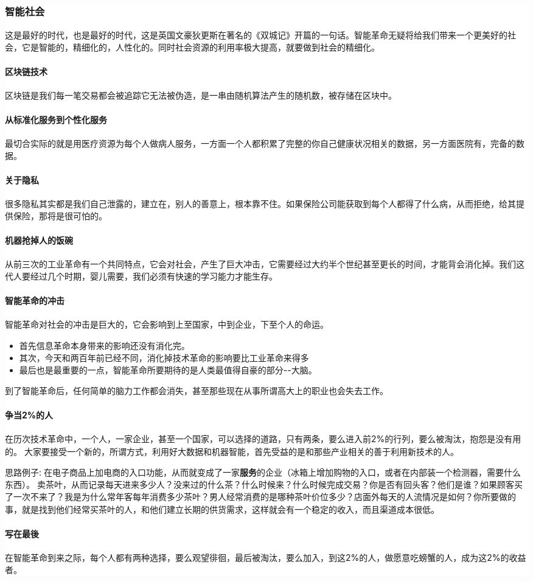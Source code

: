 ### 智能社会
这是最好的时代，也是最好的时代，这是英国文豪狄更斯在著名的《双城记》开篇的一句话。智能革命无疑将给我们带来一个更美好的社会，它是智能的，精细化的，人性化的。同时社会资源的利用率极大提高，就要做到社会的精细化。

#### 区块链技术
区块链是我们每一笔交易都会被追踪它无法被伪造，是一串由随机算法产生的随机数，被存储在区块中。

#### 从标准化服务到个性化服务
最切合实际的就是用医疗资源为每个人做病人服务，一方面一个人都积累了完整的你自己健康状况相关的数据，另一方面医院有，完备的数据。

#### 关于隐私
很多隐私其实都是我们自己泄露的，建立在，别人的善意上，根本靠不住。如果保险公司能获取到每个人都得了什么病，从而拒绝，给其提供保险，那将是很可怕的。

#### 机器抢掉人的饭碗
从前三次的工业革命有一个共同特点，它会对社会，产生了巨大冲击，它需要经过大约半个世纪甚至更长的时间，才能背会消化掉。我们这代人要经过几个时期，婴儿需要，我们必须有快速的学习能力才能生存。

#### 智能革命的冲击

智能革命对社会的冲击是巨大的，它会影响到上至国家，中到企业，下至个人的命运。
- 首先信息革命本身带来的影响还没有消化完。
- 其次，今天和两百年前已经不同，消化掉技术革命的影响要比工业革命来得多
- 最后也是最重要的一点，智能革命所要期待的是人类最值得自豪的部分--大脑。

到了智能革命后，任何简单的脑力工作都会消失，甚至那些现在从事所谓高大上的职业也会失去工作。

#### 争当2%的人
在历次技术革命中，一个人，一家企业，甚至一个国家，可以选择的道路，只有两条，要么进入前2%的行列，要么被淘汰，抱怨是没有用的。
大家要接受一个新的，所谓方式，利用好大数据和机器智能，首先受益的是和那些产业相关的善于利用新技术的人。

思路例子:
在电子商品上加电商的入口功能，从而就变成了一家**服务**的企业（冰箱上增加购物的入口，或者在内部装一个检测器，需要什么东西）。
卖茶叶，从而记录每天进来多少人？没来过的什么茶？什么时候来？什么时候完成交易？你是否有回头客？他们是谁？如果顾客买了一次不来了？我是为什么常年客每年消费多少茶叶？男人经常消费的是哪种茶叶价位多少？店面外每天的人流情况是如何？你所要做的事，就是找到他们经常买茶叶的人，和他们建立长期的供货需求，这样就会有一个稳定的收入，而且渠道成本很低。


#### 写在最後
在智能革命到来之际，每个人都有两种选择，要么观望徘徊，最后被淘汰，要么加入，到这2%的人，做愿意吃螃蟹的人，成为这2%的收益者。

